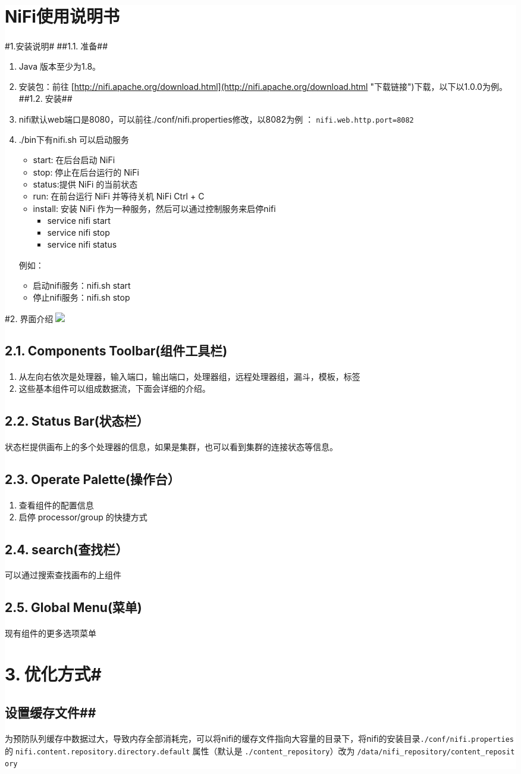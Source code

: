 NiFi使用说明书
=========
#1.安装说明#
##1.1. 准备##
1. Java 版本至少为1.8。
2. 安装包：前往 [http://nifi.apache.org/download.html](http://nifi.apache.org/download.html "下载链接")下载，以下以1.0.0为例。
##1.2. 安装##
1. nifi默认web端口是8080，可以前往./conf/nifi.properties修改，以8082为例 ：
	`nifi.web.http.port=8082` 
2. ./bin下有nifi.sh 可以启动服务
	- start: 在后台启动 NiFi
	- 	stop: 停止在后台运行的 NiFi
	- 	status:提供 NiFi 的当前状态
	- 	run: 在前台运行 NiFi 并等待关机 NiFi Ctrl + C
	- 	install: 安装 NiFi 作为一种服务，然后可以通过控制服务来启停nifi
		- 	service nifi start
		- 	service nifi stop
		- 	service nifi status
	
	例如：
	- 启动nifi服务：nifi.sh start
	- 停止nifi服务：nifi.sh stop

		 
#2. 界面介绍
![](http://i.imgur.com/KRWj31u.png)
## 2.1. Components Toolbar(组件工具栏)
1. 从左向右依次是处理器，输入端口，输出端口，处理器组，远程处理器组，漏斗，模板，标签
2. 这些基本组件可以组成数据流，下面会详细的介绍。
## 2.2. Status Bar(状态栏）
 状态栏提供画布上的多个处理器的信息，如果是集群，也可以看到集群的连接状态等信息。
## 2.3. Operate Palette(操作台）
1. 查看组件的配置信息
2. 启停 processor/group 的快捷方式
## 2.4. search(查找栏）
可以通过搜索查找画布的上组件
## 2.5. Global Menu(菜单)
现有组件的更多选项菜单

# 3. 优化方式#
## 设置缓存文件##
为预防队列缓存中数据过大，导致内存全部消耗完，可以将nifi的缓存文件指向大容量的目录下，将nifi的安装目录`./conf/nifi.properties` 的  `nifi.content.repository.directory.default` 属性（默认是 `./content_repository`）改为
`/data/nifi_repository/content_repository`
